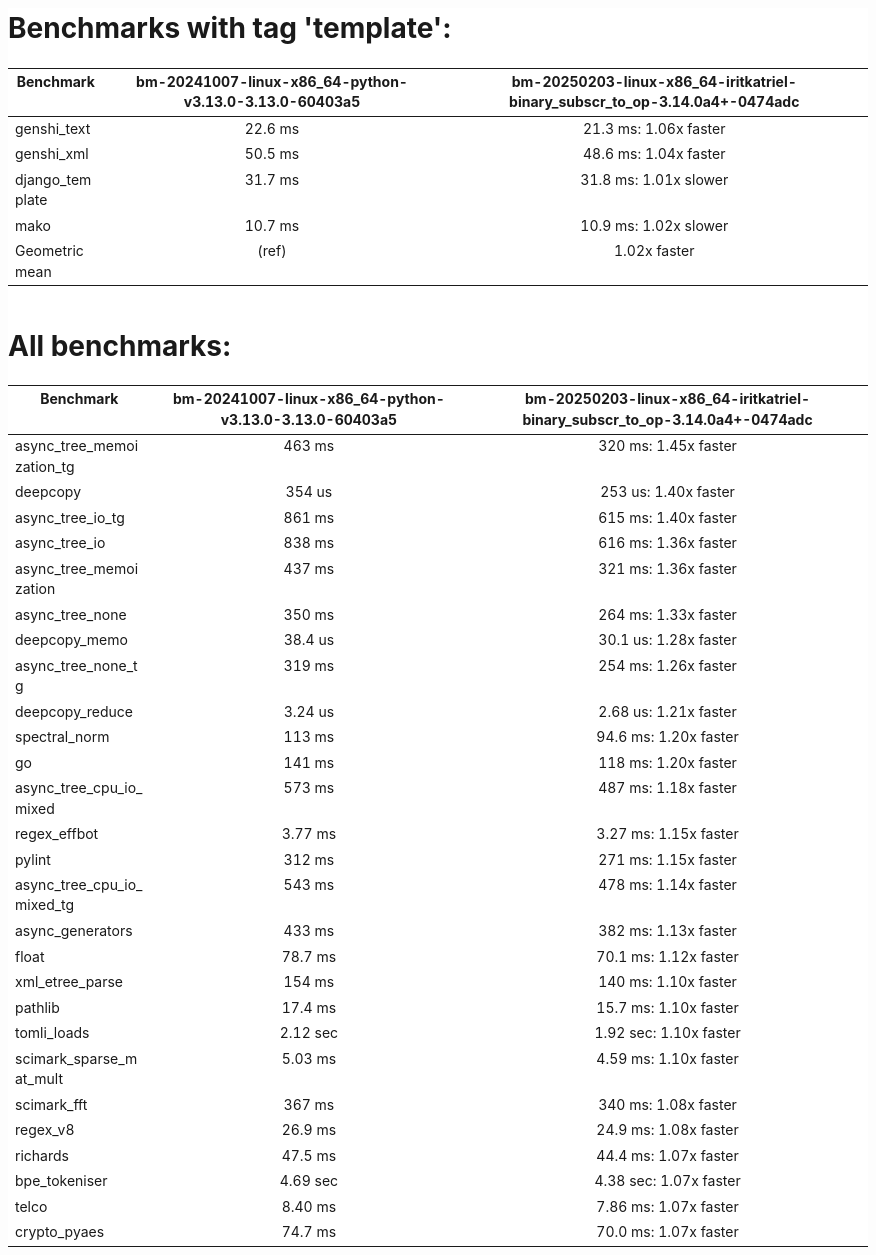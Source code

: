 Benchmarks with tag 'template':
===============================

| Benchmark       | bm-20241007-linux-x86_64-python-v3.13.0-3.13.0-60403a5 | bm-20250203-linux-x86_64-iritkatriel-binary_subscr_to_op-3.14.0a4+-0474adc |
|-----------------|:------------------------------------------------------:|:--------------------------------------------------------------------------:|
| genshi_text     | 22.6 ms                                                | 21.3 ms: 1.06x faster                                                      |
| genshi_xml      | 50.5 ms                                                | 48.6 ms: 1.04x faster                                                      |
| django_template | 31.7 ms                                                | 31.8 ms: 1.01x slower                                                      |
| mako            | 10.7 ms                                                | 10.9 ms: 1.02x slower                                                      |
| Geometric mean  | (ref)                                                  | 1.02x faster                                                               |

All benchmarks:
===============

| Benchmark                  | bm-20241007-linux-x86_64-python-v3.13.0-3.13.0-60403a5 | bm-20250203-linux-x86_64-iritkatriel-binary_subscr_to_op-3.14.0a4+-0474adc |
|----------------------------|:------------------------------------------------------:|:--------------------------------------------------------------------------:|
| async_tree_memoization_tg  | 463 ms                                                 | 320 ms: 1.45x faster                                                       |
| deepcopy                   | 354 us                                                 | 253 us: 1.40x faster                                                       |
| async_tree_io_tg           | 861 ms                                                 | 615 ms: 1.40x faster                                                       |
| async_tree_io              | 838 ms                                                 | 616 ms: 1.36x faster                                                       |
| async_tree_memoization     | 437 ms                                                 | 321 ms: 1.36x faster                                                       |
| async_tree_none            | 350 ms                                                 | 264 ms: 1.33x faster                                                       |
| deepcopy_memo              | 38.4 us                                                | 30.1 us: 1.28x faster                                                      |
| async_tree_none_tg         | 319 ms                                                 | 254 ms: 1.26x faster                                                       |
| deepcopy_reduce            | 3.24 us                                                | 2.68 us: 1.21x faster                                                      |
| spectral_norm              | 113 ms                                                 | 94.6 ms: 1.20x faster                                                      |
| go                         | 141 ms                                                 | 118 ms: 1.20x faster                                                       |
| async_tree_cpu_io_mixed    | 573 ms                                                 | 487 ms: 1.18x faster                                                       |
| regex_effbot               | 3.77 ms                                                | 3.27 ms: 1.15x faster                                                      |
| pylint                     | 312 ms                                                 | 271 ms: 1.15x faster                                                       |
| async_tree_cpu_io_mixed_tg | 543 ms                                                 | 478 ms: 1.14x faster                                                       |
| async_generators           | 433 ms                                                 | 382 ms: 1.13x faster                                                       |
| float                      | 78.7 ms                                                | 70.1 ms: 1.12x faster                                                      |
| xml_etree_parse            | 154 ms                                                 | 140 ms: 1.10x faster                                                       |
| pathlib                    | 17.4 ms                                                | 15.7 ms: 1.10x faster                                                      |
| tomli_loads                | 2.12 sec                                               | 1.92 sec: 1.10x faster                                                     |
| scimark_sparse_mat_mult    | 5.03 ms                                                | 4.59 ms: 1.10x faster                                                      |
| scimark_fft                | 367 ms                                                 | 340 ms: 1.08x faster                                                       |
| regex_v8                   | 26.9 ms                                                | 24.9 ms: 1.08x faster                                                      |
| richards                   | 47.5 ms                                                | 44.4 ms: 1.07x faster                                                      |
| bpe_tokeniser              | 4.69 sec                                               | 4.38 sec: 1.07x faster                                                     |
| telco                      | 8.40 ms                                                | 7.86 ms: 1.07x faster                                                      |
| crypto_pyaes               | 74.7 ms                                                | 70.0 ms: 1.07x faster                                                      |